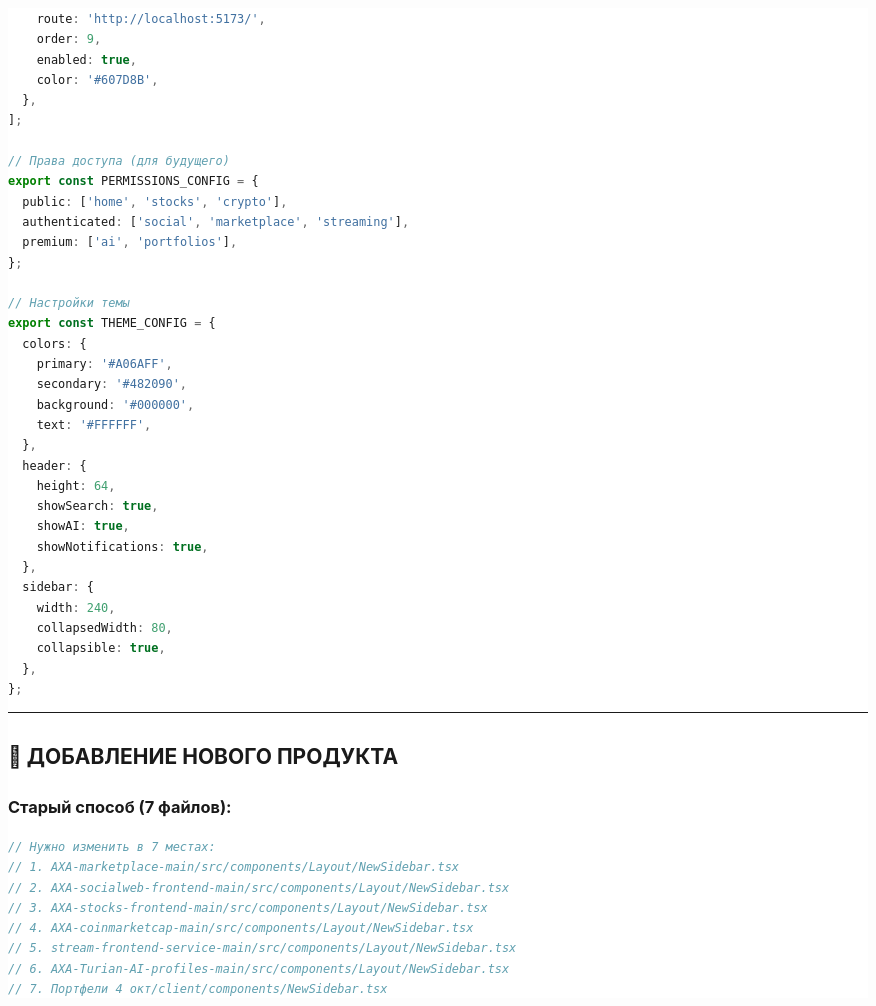 ```typescript
    route: 'http://localhost:5173/',
    order: 9,
    enabled: true,
    color: '#607D8B',
  },
];

// Права доступа (для будущего)
export const PERMISSIONS_CONFIG = {
  public: ['home', 'stocks', 'crypto'],
  authenticated: ['social', 'marketplace', 'streaming'],
  premium: ['ai', 'portfolios'],
};

// Настройки темы
export const THEME_CONFIG = {
  colors: {
    primary: '#A06AFF',
    secondary: '#482090',
    background: '#000000',
    text: '#FFFFFF',
  },
  header: {
    height: 64,
    showSearch: true,
    showAI: true,
    showNotifications: true,
  },
  sidebar: {
    width: 240,
    collapsedWidth: 80,
    collapsible: true,
  },
};
```

---

## 🔄 ДОБАВЛЕНИЕ НОВОГО ПРОДУКТА

### Старый способ (7 файлов):
```typescript
// Нужно изменить в 7 местах:
// 1. AXA-marketplace-main/src/components/Layout/NewSidebar.tsx
// 2. AXA-socialweb-frontend-main/src/components/Layout/NewSidebar.tsx
// 3. AXA-stocks-frontend-main/src/components/Layout/NewSidebar.tsx
// 4. AXA-coinmarketcap-main/src/components/Layout/NewSidebar.tsx
// 5. stream-frontend-service-main/src/components/Layout/NewSidebar.tsx
// 6. AXA-Turian-AI-profiles-main/src/components/Layout/NewSidebar.tsx
// 7. Портфели 4 окт/client/components/NewSidebar.tsx
```
